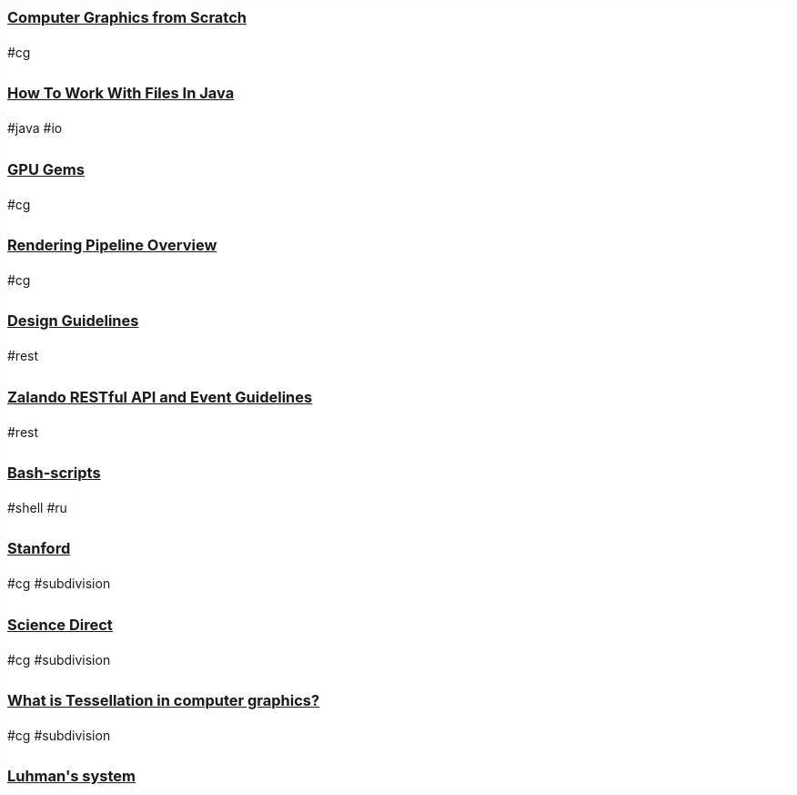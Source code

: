 ### [Computer Graphics from Scratch](https://gabrielgambetta.com/computer-graphics-from-scratch)

#cg

### [How To Work With Files In Java](https://www.marcobehler.com/guides/java-files)

#java #io

### [GPU Gems](https://developer.nvidia.com/gpugems/gpugems/contributors)

#cg

### [Rendering Pipeline Overview](https://www.khronos.org/opengl/wiki/Rendering_Pipeline_Overview)

#cg

### [Design Guidelines](http://apistylebook.com/design/guidelines)

#rest

### [Zalando RESTful API and Event Guidelines](https://opensource.zalando.com/restful-api-guidelines)

#rest

### [Bash-scripts](https://habr.com/ru/company/ruvds/blog/325522)

#shell #ru

### [Stanford](https://graphics.stanford.edu/courses/cs468-10-fall/LectureSlides/10_Subdivision.pd)

#cg #subdivision

### [Science Direct](https://www.sciencedirect.com/topics/mathematics/subdivision-surface)

#cg #subdivision

### [What is Tessellation in computer graphics?](https://computergraphics.stackexchange.com/questions/2018/what-is-tessellation-in-computer-graphics)

#cg #subdivision

### [Luhman's system](https://zeh.media/praktika/instruktsiya/4796135-10-printsipov-idealnogo-konspekt)
